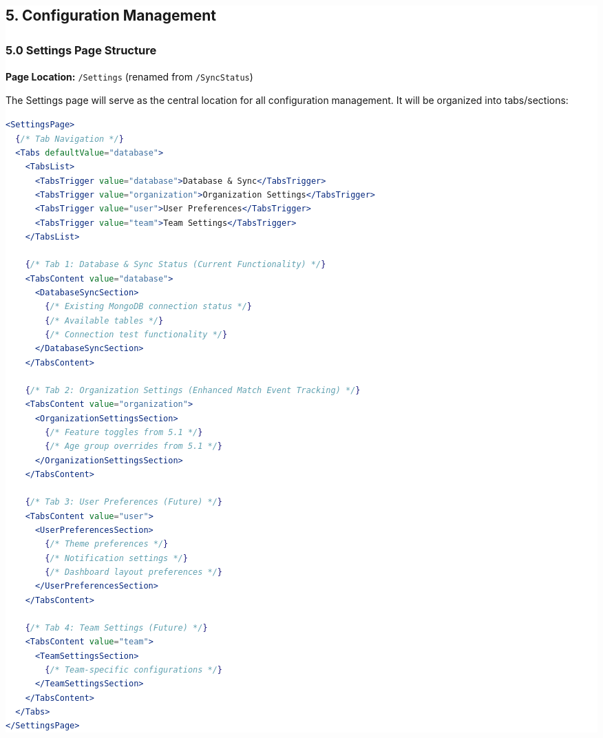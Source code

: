 
## 5. Configuration Management

### 5.0 Settings Page Structure

**Page Location:** `/Settings` (renamed from `/SyncStatus`)

The Settings page will serve as the central location for all configuration management. It will be organized into tabs/sections:

```jsx
<SettingsPage>
  {/* Tab Navigation */}
  <Tabs defaultValue="database">
    <TabsList>
      <TabsTrigger value="database">Database & Sync</TabsTrigger>
      <TabsTrigger value="organization">Organization Settings</TabsTrigger>
      <TabsTrigger value="user">User Preferences</TabsTrigger>
      <TabsTrigger value="team">Team Settings</TabsTrigger>
    </TabsList>
    
    {/* Tab 1: Database & Sync Status (Current Functionality) */}
    <TabsContent value="database">
      <DatabaseSyncSection>
        {/* Existing MongoDB connection status */}
        {/* Available tables */}
        {/* Connection test functionality */}
      </DatabaseSyncSection>
    </TabsContent>
    
    {/* Tab 2: Organization Settings (Enhanced Match Event Tracking) */}
    <TabsContent value="organization">
      <OrganizationSettingsSection>
        {/* Feature toggles from 5.1 */}
        {/* Age group overrides from 5.1 */}
      </OrganizationSettingsSection>
    </TabsContent>
    
    {/* Tab 3: User Preferences (Future) */}
    <TabsContent value="user">
      <UserPreferencesSection>
        {/* Theme preferences */}
        {/* Notification settings */}
        {/* Dashboard layout preferences */}
      </UserPreferencesSection>
    </TabsContent>
    
    {/* Tab 4: Team Settings (Future) */}
    <TabsContent value="team">
      <TeamSettingsSection>
        {/* Team-specific configurations */}
      </TeamSettingsSection>
    </TabsContent>
  </Tabs>
</SettingsPage>
```
